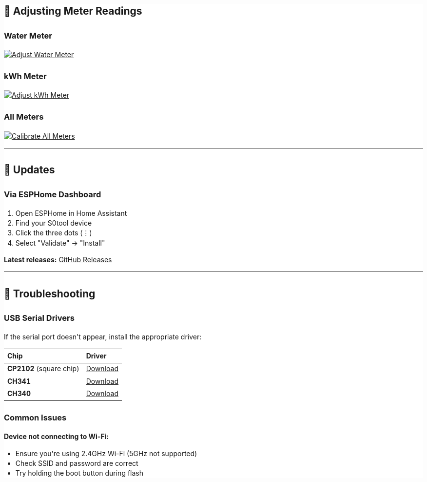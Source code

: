 
## 🔧 Adjusting Meter Readings

### Water Meter

[![Adjust Water Meter](https://my.home-assistant.io/badges/developer_call_service.svg)](https://my.home-assistant.io/redirect/developer_call_service/?service=ESPHome%3A+s0tool_meterstand_water)

### kWh Meter

[![Adjust kWh Meter](https://my.home-assistant.io/badges/developer_call_service.svg)](https://my.home-assistant.io/redirect/developer_call_service/?service=ESPHome%3A+s0tool_meterstand_kwh)

### All Meters

[![Calibrate All Meters](https://my.home-assistant.io/badges/developer_call_service.svg)](https://my.home-assistant.io/redirect/developer_call_service/?service=Nutsmeter%3A+Calibrate)

---

## 🔄 Updates

### Via ESPHome Dashboard

1. Open ESPHome in Home Assistant
2. Find your S0tool device
3. Click the three dots (⋮)
4. Select "Validate" → "Install"

**Latest releases:** [GitHub Releases](https://github.com/huizebruin/s0tool/releases)

---

## 🐛 Troubleshooting

### USB Serial Drivers

If the serial port doesn't appear, install the appropriate driver:

| Chip | Driver |
|:---|:---|
| **CP2102** (square chip) | [Download](https://www.silabs.com/products/development-tools/software/usb-to-uart-bridge-vcp-drivers) |
| **CH341** | [Download](https://github.com/nodemcu/nodemcu-devkit/tree/master/Drivers) |
| **CH340** | [Download](https://sparks.gogo.co.nz/ch340.html) |

### Common Issues

**Device not connecting to Wi-Fi:**
- Ensure you're using 2.4GHz Wi-Fi (5GHz not supported)
- Check SSID and password are correct
- Try holding the boot button during flash

